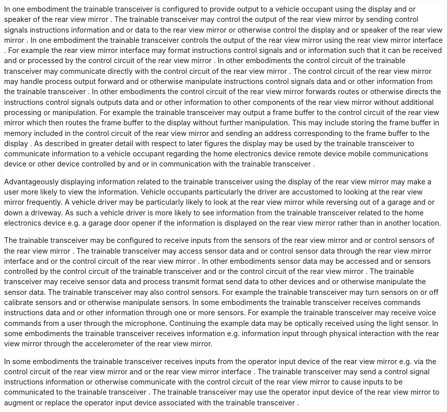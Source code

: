 In one embodiment the trainable transceiver is configured to provide output to a vehicle occupant using the display and or speaker of the rear view mirror . The trainable transceiver may control the output of the rear view mirror by sending control signals instructions information and or data to the rear view mirror or otherwise control the display and or speaker of the rear view mirror . In one embodiment the trainable transceiver controls the output of the rear view mirror using the rear view mirror interface . For example the rear view mirror interface may format instructions control signals and or information such that it can be received and or processed by the control circuit of the rear view mirror . In other embodiments the control circuit of the trainable transceiver may communicate directly with the control circuit of the rear view mirror . The control circuit of the rear view mirror may handle process output forward and or otherwise manipulate instructions control signals data and or other information from the trainable transceiver . In other embodiments the control circuit of the rear view mirror forwards routes or otherwise directs the instructions control signals outputs data and or other information to other components of the rear view mirror without additional processing or manipulation. For example the trainable transceiver may output a frame buffer to the control circuit of the rear view mirror which then routes the frame buffer to the display without further manipulation. This may include storing the frame buffer in memory included in the control circuit of the rear view mirror and sending an address corresponding to the frame buffer to the display . As described in greater detail with respect to later figures the display may be used by the trainable transceiver to communicate information to a vehicle occupant regarding the home electronics device remote device mobile communications device or other device controlled by and or in communication with the trainable transceiver .

Advantageously displaying information related to the trainable transceiver using the display of the rear view mirror may make a user more likely to view the information. Vehicle occupants particularly the driver are accustomed to looking at the rear view mirror frequently. A vehicle driver may be particularly likely to look at the rear view mirror while reversing out of a garage and or down a driveway. As such a vehicle driver is more likely to see information from the trainable transceiver related to the home electronics device e.g. a garage door opener if the information is displayed on the rear view mirror rather than in another location.

The trainable transceiver may be configured to receive inputs from the sensors of the rear view mirror and or control sensors of the rear view mirror . The trainable transceiver may access sensor data and or control sensor data through the rear view mirror interface and or the control circuit of the rear view mirror . In other embodiments sensor data may be accessed and or sensors controlled by the control circuit of the trainable transceiver and or the control circuit of the rear view mirror . The trainable transceiver may receive sensor data and process transmit format send data to other devices and or otherwise manipulate the sensor data. The trainable transceiver may also control sensors. For example the trainable transceiver may turn sensors on or off calibrate sensors and or otherwise manipulate sensors. In some embodiments the trainable transceiver receives commands instructions data and or other information through one or more sensors. For example the trainable transceiver may receive voice commands from a user through the microphone. Continuing the example data may be optically received using the light sensor. In some embodiments the trainable transceiver receives information e.g. information input through physical interaction with the rear view mirror through the accelerometer of the rear view mirror.

In some embodiments the trainable transceiver receives inputs from the operator input device of the rear view mirror e.g. via the control circuit of the rear view mirror and or the rear view mirror interface . The trainable transceiver may send a control signal instructions information or otherwise communicate with the control circuit of the rear view mirror to cause inputs to be communicated to the trainable transceiver . The trainable transceiver may use the operator input device of the rear view mirror to augment or replace the operator input device associated with the trainable transceiver .

